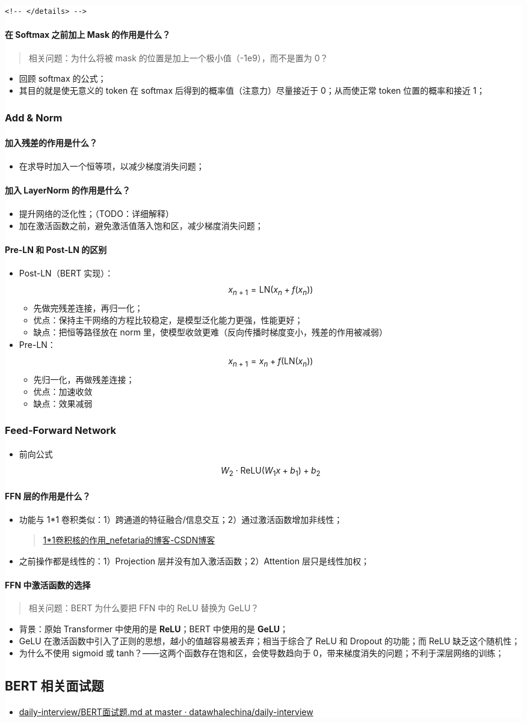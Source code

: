     <!-- </details> -->


#### 在 Softmax 之前加上 Mask 的作用是什么？
> 相关问题：为什么将被 mask 的位置是加上一个极小值（-1e9），而不是置为 0？
- 回顾 softmax 的公式；
- 其目的就是使无意义的 token 在 softmax 后得到的概率值（注意力）尽量接近于 0；从而使正常 token 位置的概率和接近 1；

### Add & Norm

#### 加入残差的作用是什么？
- 在求导时加入一个恒等项，以减少梯度消失问题；

#### 加入 LayerNorm 的作用是什么？
- 提升网络的泛化性；（TODO：详细解释）
- 加在激活函数之前，避免激活值落入饱和区，减少梯度消失问题；

#### Pre-LN 和 Post-LN 的区别

- Post-LN（BERT 实现）：
    $$x_{n+1} = \text{LN}(x_n + f(x_n))$$
    - 先做完残差连接，再归一化；
    - 优点：保持主干网络的方程比较稳定，是模型泛化能力更强，性能更好；
    - 缺点：把恒等路径放在 norm 里，使模型收敛更难（反向传播时梯度变小，残差的作用被减弱）
- Pre-LN：
    $$x_{n+1} = x_n + f(\text{LN}(x_n))$$
    - 先归一化，再做残差连接；
    - 优点：加速收敛
    - 缺点：效果减弱

### Feed-Forward Network

- 前向公式
    $$W_2 \cdot \text{ReLU}(W_1x + b_1) + b_2$$

#### FFN 层的作用是什么？
- 功能与 1*1 卷积类似：1）跨通道的特征融合/信息交互；2）通过激活函数增加非线性；
    > [1*1卷积核的作用_nefetaria的博客-CSDN博客](https://blog.csdn.net/nefetaria/article/details/107977597)
- 之前操作都是线性的：1）Projection 层并没有加入激活函数；2）Attention 层只是线性加权；

#### FFN 中激活函数的选择
> 相关问题：BERT 为什么要把 FFN 中的 ReLU 替换为 GeLU？
- 背景：原始 Transformer 中使用的是 **ReLU**；BERT 中使用的是 **GeLU**；
- GeLU 在激活函数中引入了正则的思想，越小的值越容易被丢弃；相当于综合了 ReLU 和 Dropout 的功能；而 ReLU 缺乏这个随机性；
- 为什么不使用 sigmoid 或 tanh？——这两个函数存在饱和区，会使导数趋向于 0，带来梯度消失的问题；不利于深层网络的训练；



## BERT 相关面试题
- [daily-interview/BERT面试题.md at master · datawhalechina/daily-interview](https://github.com/datawhalechina/daily-interview/blob/master/AI%E7%AE%97%E6%B3%95/NLP/%E7%89%B9%E5%BE%81%E6%8C%96%E6%8E%98/BERT/BERT%E9%9D%A2%E8%AF%95%E9%A2%98.md)
